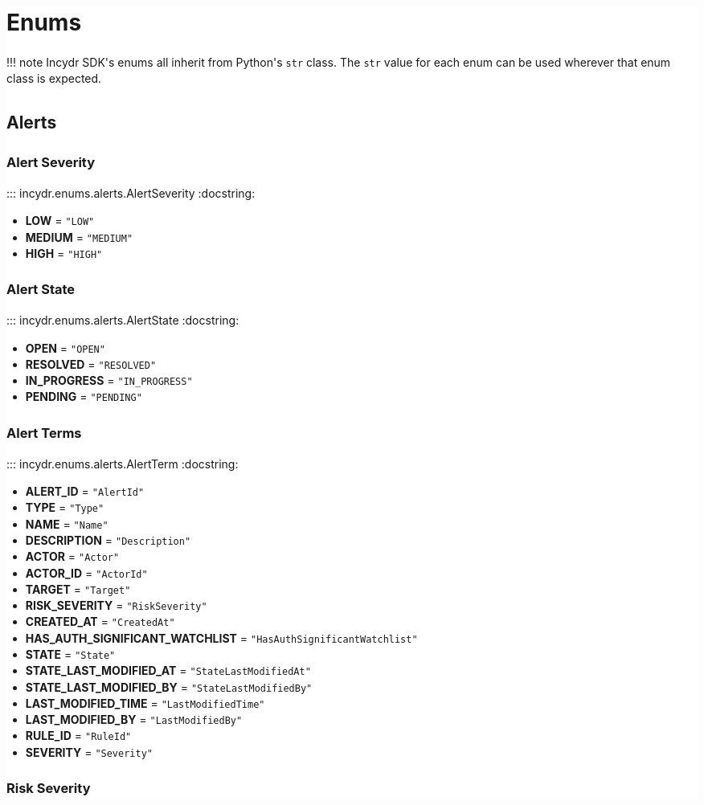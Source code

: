 # Enums

!!! note
    Incydr SDK's enums all inherit from Python's `str` class.  The `str` value for each enum can be used wherever that enum class is expected.

## Alerts

### Alert Severity

::: incydr.enums.alerts.AlertSeverity
    :docstring:

* **LOW** = `"LOW"`
* **MEDIUM** = `"MEDIUM"`
* **HIGH** = `"HIGH"`

### Alert State

::: incydr.enums.alerts.AlertState
    :docstring:

* **OPEN** = `"OPEN"`
* **RESOLVED** = `"RESOLVED"`
* **IN_PROGRESS** = `"IN_PROGRESS"`
* **PENDING** = `"PENDING"`

### Alert Terms

::: incydr.enums.alerts.AlertTerm
    :docstring:

* **ALERT_ID** = `"AlertId"`
* **TYPE** = `"Type"`
* **NAME** = `"Name"`
* **DESCRIPTION** = `"Description"`
* **ACTOR** = `"Actor"`
* **ACTOR_ID** = `"ActorId"`
* **TARGET** = `"Target"`
* **RISK_SEVERITY** = `"RiskSeverity"`
* **CREATED_AT** = `"CreatedAt"`
* **HAS_AUTH_SIGNIFICANT_WATCHLIST** = `"HasAuthSignificantWatchlist"`
* **STATE** = `"State"`
* **STATE_LAST_MODIFIED_AT** = `"StateLastModifiedAt"`
* **STATE_LAST_MODIFIED_BY** = `"StateLastModifiedBy"`
* **LAST_MODIFIED_TIME** = `"LastModifiedTime"`
* **LAST_MODIFIED_BY** = `"LastModifiedBy"`
* **RULE_ID** = `"RuleId"`
* **SEVERITY** = `"Severity"`

### Risk Severity

